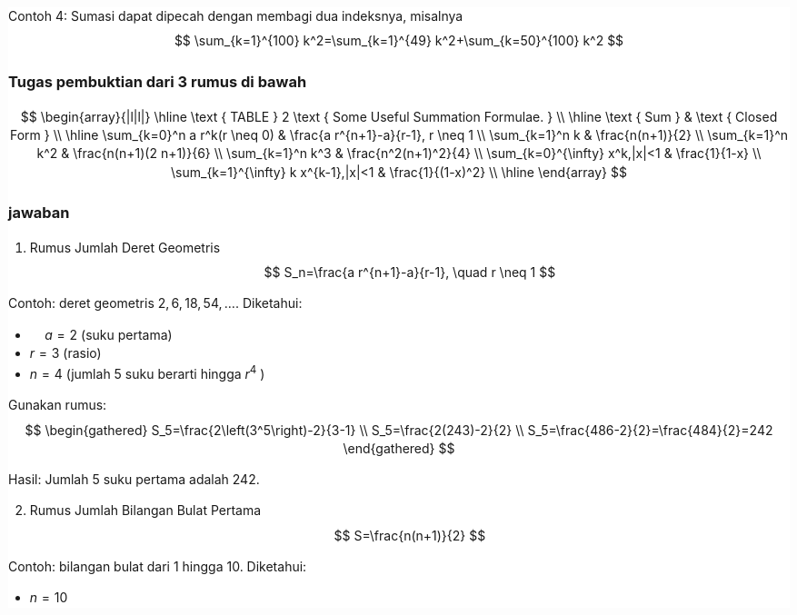 Contoh 4: Sumasi dapat dipecah dengan membagi dua indeksnya, misalnya
$$
\sum_{k=1}^{100} k^2=\sum_{k=1}^{49} k^2+\sum_{k=50}^{100} k^2
$$

### Tugas pembuktian dari 3 rumus di bawah 

$$
\begin{array}{|l|l|}
\hline \text { TABLE } 2 \text { Some Useful Summation Formulae. } \\
\hline \text { Sum } & \text { Closed Form } \\
\hline \sum_{k=0}^n a r^k(r \neq 0) & \frac{a r^{n+1}-a}{r-1}, r \neq 1 \\
\sum_{k=1}^n k & \frac{n(n+1)}{2} \\
\sum_{k=1}^n k^2 & \frac{n(n+1)(2 n+1)}{6} \\
\sum_{k=1}^n k^3 & \frac{n^2(n+1)^2}{4} \\
\sum_{k=0}^{\infty} x^k,|x|<1 & \frac{1}{1-x} \\
\sum_{k=1}^{\infty} k x^{k-1},|x|<1 & \frac{1}{(1-x)^2} \\
\hline
\end{array}
$$

### jawaban

1. Rumus Jumlah Deret Geometris
$$
S_n=\frac{a r^{n+1}-a}{r-1}, \quad r \neq 1
$$

Contoh:
deret geometris $2,6,18,54, \ldots$.
Diketahui:
- $\quad a=2$ (suku pertama)
- $r=3$ (rasio)
- $n=4$ (jumlah 5 suku berarti hingga $r^4$ )

Gunakan rumus:
$$
\begin{gathered}
S_5=\frac{2\left(3^5\right)-2}{3-1} \\
S_5=\frac{2(243)-2}{2} \\
S_5=\frac{486-2}{2}=\frac{484}{2}=242
\end{gathered}
$$

Hasil: Jumlah 5 suku pertama adalah 242.

2. Rumus Jumlah Bilangan Bulat Pertama
$$
S=\frac{n(n+1)}{2}
$$

Contoh:
bilangan bulat dari 1 hingga 10.
Diketahui:
- $n=10$
